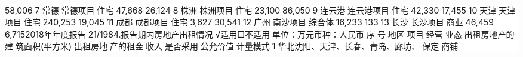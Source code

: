 58,006
7
常德
常德项目
住宅
47,668
26,124
8
株洲
株洲项目
住宅
23,100
86,050
9
连云港
连云港项目
住宅
42,330
17,455
10
天津
天津项目
住宅
240,253
19,045
11
成都
成都项目
住宅
3,627
30,541
12
广州
南沙项目
综合体
16,233
133
13
长沙
长沙项目
商业
46,459
6,7152018年年度报告
21/1984.报告期内房地产出租情况
√适用□不适用
单位：万元币种：人民币
序
号
地区
项目
经营
业态
出租房地产的建
筑面积(平方米)
出租房地
产的租金
收入
是否采用
公允价值
计量模式
1
华北沈阳、天津、长春、青岛、廊坊、
保定
商铺